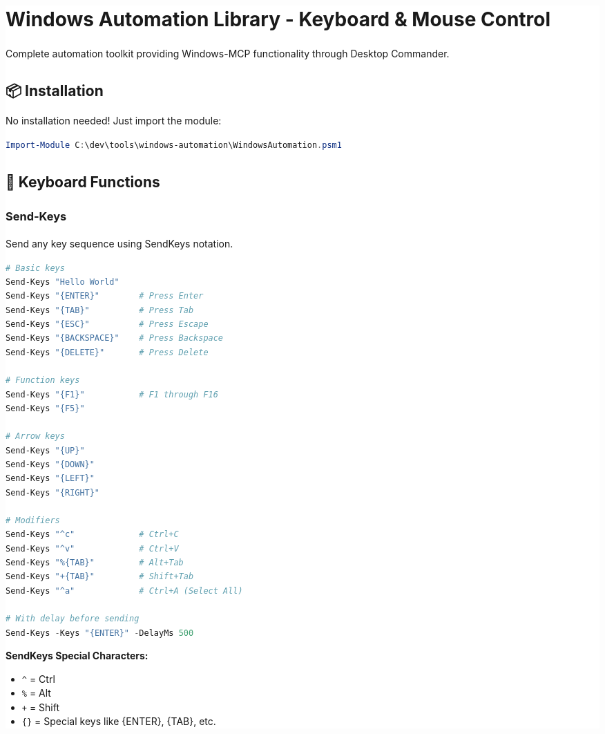 # Windows Automation Library - Keyboard & Mouse Control

Complete automation toolkit providing Windows-MCP functionality through Desktop Commander.

## 📦 Installation

No installation needed! Just import the module:

```powershell
Import-Module C:\dev\tools\windows-automation\WindowsAutomation.psm1
```

## 🎹 Keyboard Functions

### Send-Keys
Send any key sequence using SendKeys notation.

```powershell
# Basic keys
Send-Keys "Hello World"
Send-Keys "{ENTER}"        # Press Enter
Send-Keys "{TAB}"          # Press Tab
Send-Keys "{ESC}"          # Press Escape
Send-Keys "{BACKSPACE}"    # Press Backspace
Send-Keys "{DELETE}"       # Press Delete

# Function keys
Send-Keys "{F1}"           # F1 through F16
Send-Keys "{F5}"

# Arrow keys
Send-Keys "{UP}"
Send-Keys "{DOWN}"
Send-Keys "{LEFT}"
Send-Keys "{RIGHT}"

# Modifiers
Send-Keys "^c"             # Ctrl+C
Send-Keys "^v"             # Ctrl+V
Send-Keys "%{TAB}"         # Alt+Tab
Send-Keys "+{TAB}"         # Shift+Tab
Send-Keys "^a"             # Ctrl+A (Select All)

# With delay before sending
Send-Keys -Keys "{ENTER}" -DelayMs 500
```

**SendKeys Special Characters:**
- `^` = Ctrl
- `%` = Alt
- `+` = Shift
- `{}` = Special keys like {ENTER}, {TAB}, etc.
